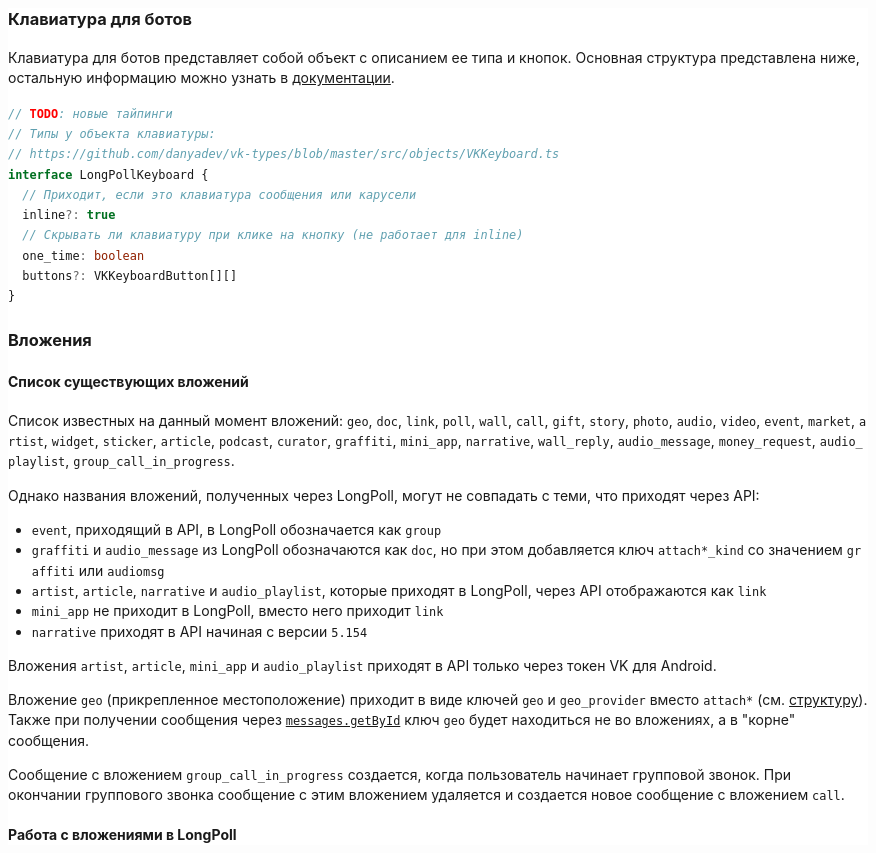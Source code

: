 ### Клавиатура для ботов

Клавиатура для ботов представляет собой объект с описанием ее типа и кнопок.
Основная структура представлена ниже, остальную информацию можно узнать в [документации](https://dev.vk.com/api/bots/development/keyboard).
```ts
// TODO: новые тайпинги
// Типы у объекта клавиатуры:
// https://github.com/danyadev/vk-types/blob/master/src/objects/VKKeyboard.ts
interface LongPollKeyboard {
  // Приходит, если это клавиатура сообщения или карусели
  inline?: true
  // Скрывать ли клавиатуру при клике на кнопку (не работает для inline)
  one_time: boolean
  buttons?: VKKeyboardButton[][]
}
```

### Вложения

#### Список существующих вложений

Список известных на данный момент вложений:
`geo`, `doc`, `link`, `poll`, `wall`, `call`, `gift`, `story`, `photo`, `audio`, `video`, `event`, `market`, `artist`, `widget`, `sticker`,
`article`, `podcast`, `curator`, `graffiti`, `mini_app`, `narrative`, `wall_reply`, `audio_message`, `money_request`, `audio_playlist`,
`group_call_in_progress`.

Однако названия вложений, полученных через LongPoll, могут не совпадать с теми, что приходят через API:
- `event`, приходящий в API, в LongPoll обозначается как `group`
- `graffiti` и `audio_message` из LongPoll обозначаются как `doc`, но при этом добавляется ключ `attach*_kind` со значением `graffiti` или `audiomsg`
- `artist`, `article`, `narrative` и `audio_playlist`, которые приходят в LongPoll, через API отображаются как `link`
- `mini_app` не приходит в LongPoll, вместо него приходит `link`
- `narrative` приходят в API начиная с версии `5.154`

Вложения `artist`, `article`, `mini_app` и `audio_playlist` приходят в API только через токен VK для Android.

Вложение `geo` (прикрепленное местоположение) приходит в виде ключей `geo` и `geo_provider` вместо `attach*`
(см. [структуру](#структура-сообщения)). Также при получении сообщения через [`messages.getById`](https://dev.vk.com/method/messages.getById)
ключ `geo` будет находиться не во вложениях, а в "корне" сообщения.

Сообщение с вложением `group_call_in_progress` создается, когда пользователь начинает групповой звонок.
При окончании группового звонка сообщение с этим вложением удаляется и создается новое сообщение с вложением `call`.

#### Работа с вложениями в LongPoll


[8]: #событие-8-друг-появился-в-сети
[9]: #событие-9-друг-вышел-из-сети
[10018]: #событие-10018-обновление-сообщения
[114]: #событие-114-изменение-настроек-пуш-уведомлений-в-беседе
[115]: #событие-115-звонок
[119]: #событие-119-ответ-callback-кнопки